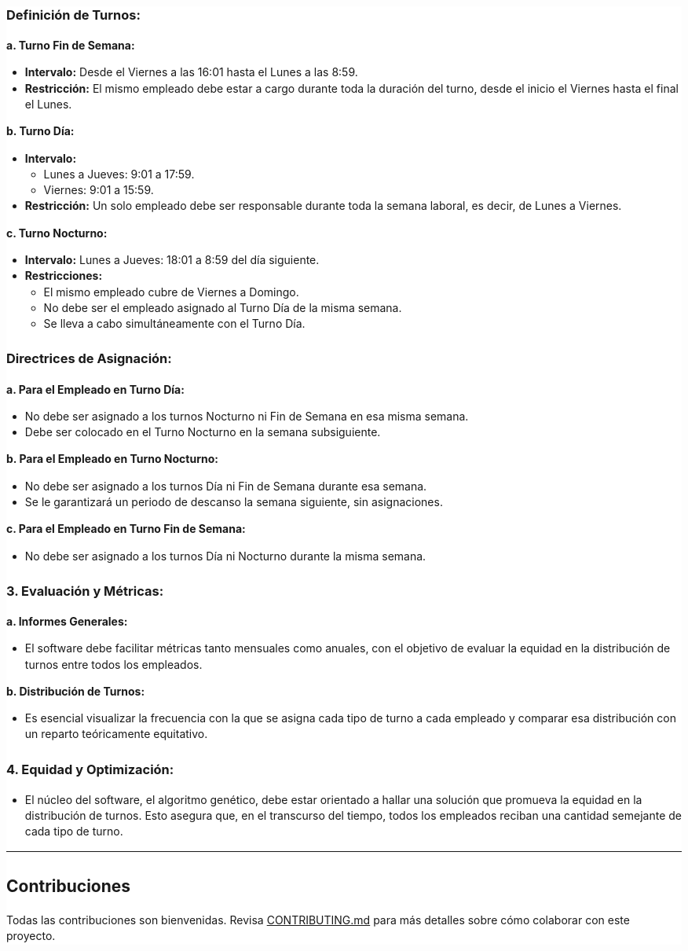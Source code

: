 ### Definición de Turnos:

**a. Turno Fin de Semana:** 
  - **Intervalo:** Desde el Viernes a las 16:01 hasta el Lunes a las 8:59.
  - **Restricción:** El mismo empleado debe estar a cargo durante toda la duración del turno, desde el inicio el Viernes hasta el final el Lunes.

**b. Turno Día:** 
  - **Intervalo:** 
    - Lunes a Jueves: 9:01 a 17:59.
    - Viernes: 9:01 a 15:59.
  - **Restricción:** Un solo empleado debe ser responsable durante toda la semana laboral, es decir, de Lunes a Viernes.

**c. Turno Nocturno:** 
  - **Intervalo:** Lunes a Jueves: 18:01 a 8:59 del día siguiente.
  - **Restricciones:** 
    - El mismo empleado cubre de Viernes a Domingo.
    - No debe ser el empleado asignado al Turno Día de la misma semana.
    - Se lleva a cabo simultáneamente con el Turno Día.

### Directrices de Asignación:

**a. Para el Empleado en Turno Día:**
  - No debe ser asignado a los turnos Nocturno ni Fin de Semana en esa misma semana.
  - Debe ser colocado en el Turno Nocturno en la semana subsiguiente.

**b. Para el Empleado en Turno Nocturno:** 
  - No debe ser asignado a los turnos Día ni Fin de Semana durante esa semana.
  - Se le garantizará un periodo de descanso la semana siguiente, sin asignaciones.

**c. Para el Empleado en Turno Fin de Semana:** 
  - No debe ser asignado a los turnos Día ni Nocturno durante la misma semana.

### 3. Evaluación y Métricas:

**a. Informes Generales:** 
  - El software debe facilitar métricas tanto mensuales como anuales, con el objetivo de evaluar la equidad en la distribución de turnos entre todos los empleados.

**b. Distribución de Turnos:** 
  - Es esencial visualizar la frecuencia con la que se asigna cada tipo de turno a cada empleado y comparar esa distribución con un reparto teóricamente equitativo.

### 4. Equidad y Optimización:

- El núcleo del software, el algoritmo genético, debe estar orientado a hallar una solución que promueva la equidad en la distribución de turnos. Esto asegura que, en el transcurso del tiempo, todos los empleados reciban una cantidad semejante de cada tipo de turno.

---

## Contribuciones

Todas las contribuciones son bienvenidas. Revisa [CONTRIBUTING.md](./CONTRIBUTING.md) para más detalles sobre cómo colaborar con este proyecto.
